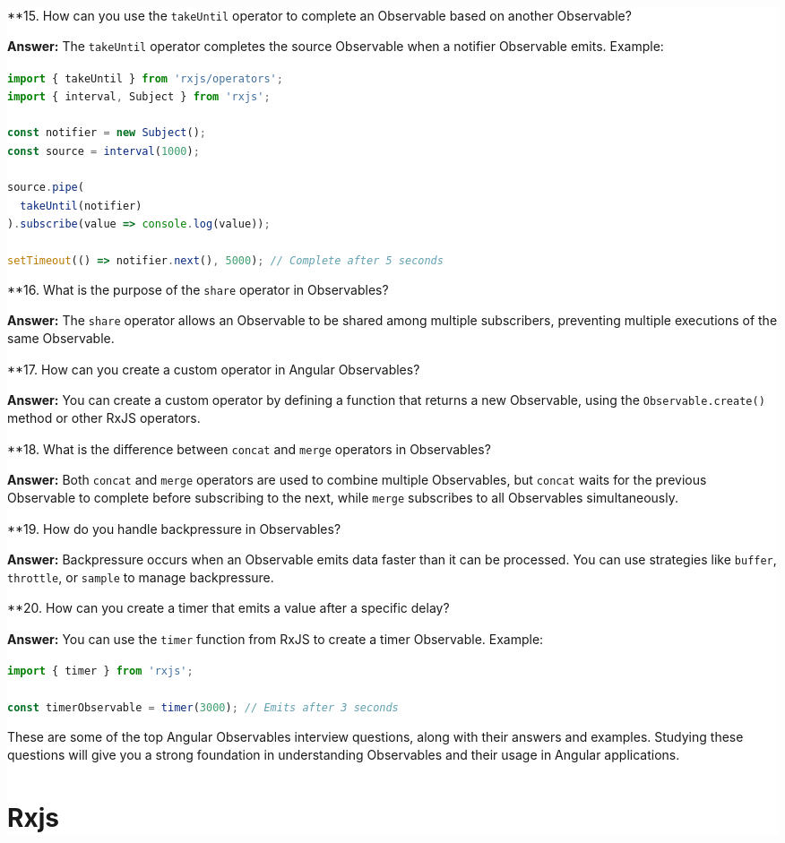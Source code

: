 **15. How can you use the `takeUntil` operator to complete an Observable based on another Observable?
   
   **Answer:** The `takeUntil` operator completes the source Observable when a notifier Observable emits. Example:

   ```typescript
   import { takeUntil } from 'rxjs/operators';
   import { interval, Subject } from 'rxjs';

   const notifier = new Subject();
   const source = interval(1000);

   source.pipe(
     takeUntil(notifier)
   ).subscribe(value => console.log(value));

   setTimeout(() => notifier.next(), 5000); // Complete after 5 seconds
   ```

**16. What is the purpose of the `share` operator in Observables?
   
   **Answer:** The `share` operator allows an Observable to be shared among multiple subscribers, preventing multiple executions of the same Observable.

**17. How can you create a custom operator in Angular Observables?
   
   **Answer:** You can create a custom operator by defining a function that returns a new Observable, using the `Observable.create()` method or other RxJS operators.

**18. What is the difference between `concat` and `merge` operators in Observables?
   
   **Answer:** Both `concat` and `merge` operators are used to combine multiple Observables, but `concat` waits for the previous Observable to complete before subscribing to the next, while `merge` subscribes to all Observables simultaneously.

**19. How do you handle backpressure in Observables?
   
   **Answer:** Backpressure occurs when an Observable emits data faster than it can be processed. You can use strategies like `buffer`, `throttle`, or `sample` to manage backpressure.

**20. How can you create a timer that emits a value after a specific delay?
   
   **Answer:** You can use the `timer` function from RxJS to create a timer Observable. Example:

   ```typescript
   import { timer } from 'rxjs';

   const timerObservable = timer(3000); // Emits after 3 seconds
  

 ```

These are some of the top Angular Observables interview questions, along with their answers and examples. Studying these questions will give you a strong foundation in understanding Observables and their usage in Angular applications.

# Rxjs
